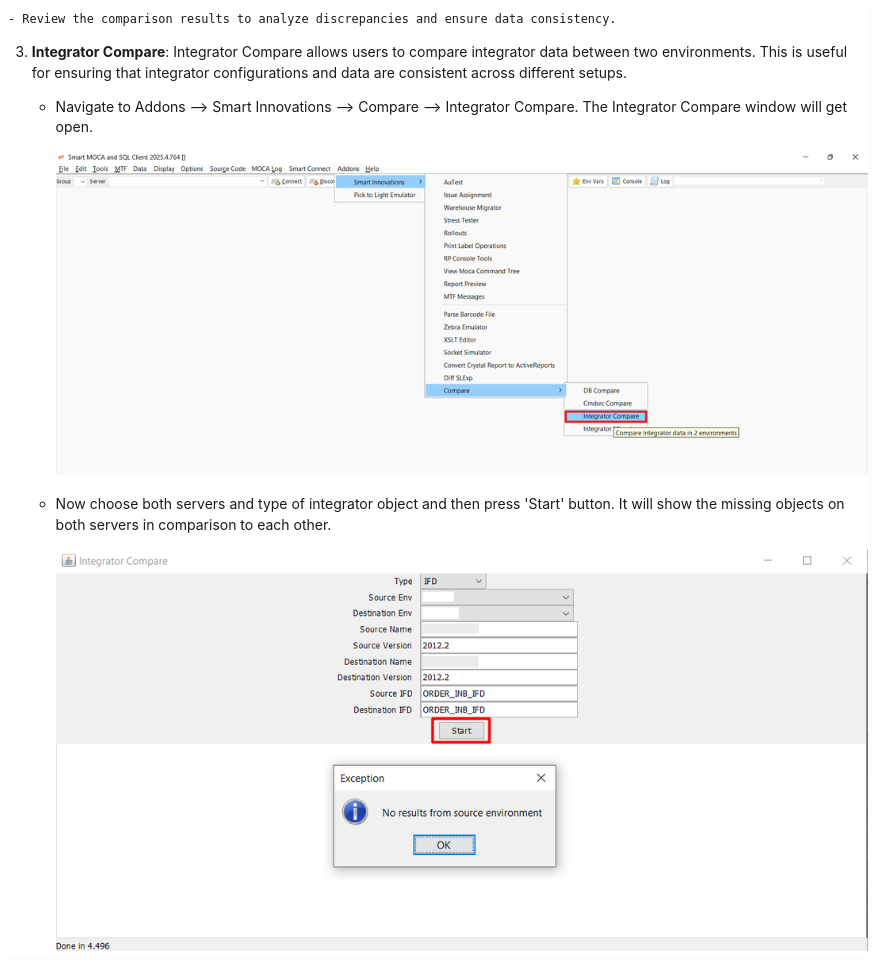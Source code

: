     - Review the comparison results to analyze discrepancies and ensure data consistency.

3. **Integrator Compare**: Integrator Compare allows users to compare integrator data between two environments. This is useful for ensuring that integrator configurations and data are consistent across different setups.
       
    - Navigate to Addons --> Smart Innovations --> Compare --> Integrator Compare. The Integrator Compare window will get open.

      ![Compare4](./.attachments/DBCompare_3.png) 

    - Now choose both servers and type of integrator object and then press 'Start' button. It will show the missing objects on both servers in comparison to each other.

      ![Compare5](./.attachments/compare6.png)

